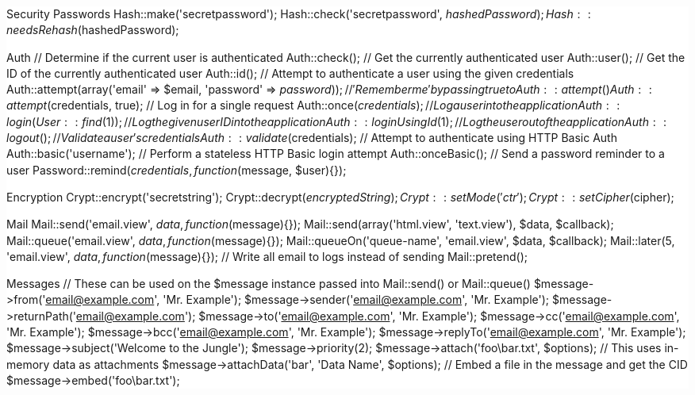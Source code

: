Security 
Passwords
Hash::make('secretpassword');
Hash::check('secretpassword', $hashedPassword);
Hash::needsRehash($hashedPassword);
                
Auth
// Determine if the current user is authenticated
 Auth::check();
// Get the currently authenticated user
 Auth::user();
// Get the ID of the currently authenticated user
 Auth::id();
// Attempt to authenticate a user using the given credentials
 Auth::attempt(array('email' => $email, 'password' => $password));
// 'Remember me' by passing true to Auth::attempt()
 Auth::attempt($credentials, true);
// Log in for a single request
 Auth::once($credentials);
// Log a user into the application
 Auth::login(User::find(1));
// Log the given user ID into the application
 Auth::loginUsingId(1);
// Log the user out of the application
 Auth::logout();
// Validate a user's credentials
 Auth::validate($credentials);
// Attempt to authenticate using HTTP Basic Auth
 Auth::basic('username');
// Perform a stateless HTTP Basic login attempt
 Auth::onceBasic();
// Send a password reminder to a user
 Password::remind($credentials, function($message, $user){});
                
Encryption
Crypt::encrypt('secretstring');
Crypt::decrypt($encryptedString);
Crypt::setMode('ctr');
Crypt::setCipher($cipher);
                
Mail 
Mail::send('email.view', $data, function($message){});
Mail::send(array('html.view', 'text.view'), $data, $callback);
Mail::queue('email.view', $data, function($message){});
Mail::queueOn('queue-name', 'email.view', $data, $callback);
Mail::later(5, 'email.view', $data, function($message){});
// Write all email to logs instead of sending
 Mail::pretend();
                
Messages
// These can be used on the $message instance passed into Mail::send() or Mail::queue()
$message->from('email@example.com', 'Mr. Example');
$message->sender('email@example.com', 'Mr. Example');
$message->returnPath('email@example.com');
$message->to('email@example.com', 'Mr. Example');
$message->cc('email@example.com', 'Mr. Example');
$message->bcc('email@example.com', 'Mr. Example');
$message->replyTo('email@example.com', 'Mr. Example');
$message->subject('Welcome to the Jungle');
$message->priority(2);
$message->attach('foo\bar.txt', $options);
// This uses in-memory data as attachments
$message->attachData('bar', 'Data Name', $options);
// Embed a file in the message and get the CID
$message->embed('foo\bar.txt');